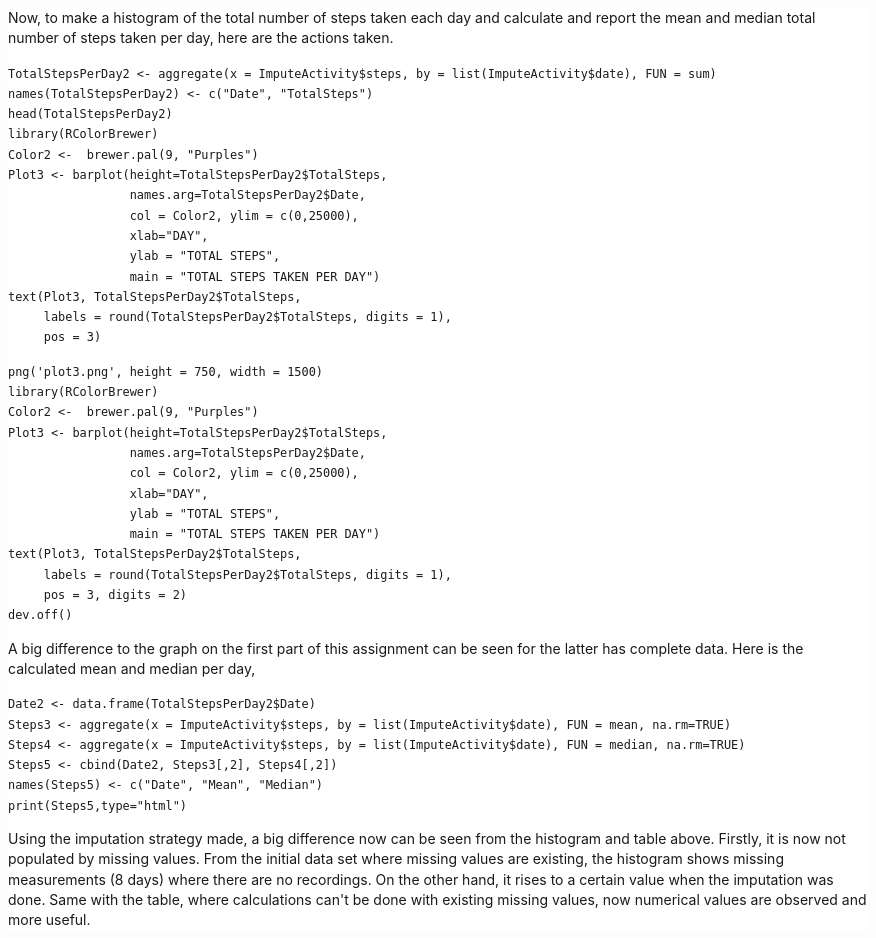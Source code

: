 Now, to make a histogram of the total number of steps taken each day and calculate and report the mean and median total number of steps taken per day, here are the actions taken.

```{r histogram, Plot3, fig.height = 10, fig.width = 15, fig.align = "center"}
TotalStepsPerDay2 <- aggregate(x = ImputeActivity$steps, by = list(ImputeActivity$date), FUN = sum)
names(TotalStepsPerDay2) <- c("Date", "TotalSteps")
head(TotalStepsPerDay2)
library(RColorBrewer)
Color2 <-  brewer.pal(9, "Purples")
Plot3 <- barplot(height=TotalStepsPerDay2$TotalSteps, 
                 names.arg=TotalStepsPerDay2$Date,
                 col = Color2, ylim = c(0,25000),
                 xlab="DAY",
                 ylab = "TOTAL STEPS",
                 main = "TOTAL STEPS TAKEN PER DAY")
text(Plot3, TotalStepsPerDay2$TotalSteps, 
     labels = round(TotalStepsPerDay2$TotalSteps, digits = 1),
     pos = 3)
```

```{r save plot 3 on disk device, include=FALSE}
png('plot3.png', height = 750, width = 1500)
library(RColorBrewer)
Color2 <-  brewer.pal(9, "Purples")
Plot3 <- barplot(height=TotalStepsPerDay2$TotalSteps, 
                 names.arg=TotalStepsPerDay2$Date,
                 col = Color2, ylim = c(0,25000),
                 xlab="DAY",
                 ylab = "TOTAL STEPS",
                 main = "TOTAL STEPS TAKEN PER DAY")
text(Plot3, TotalStepsPerDay2$TotalSteps, 
     labels = round(TotalStepsPerDay2$TotalSteps, digits = 1),
     pos = 3, digits = 2)
dev.off()
```

A big difference to the graph on the first part of this assignment can be seen for the latter has complete data. Here is the calculated mean and median per day, 

```{r mean and median 2}
Date2 <- data.frame(TotalStepsPerDay2$Date)
Steps3 <- aggregate(x = ImputeActivity$steps, by = list(ImputeActivity$date), FUN = mean, na.rm=TRUE)
Steps4 <- aggregate(x = ImputeActivity$steps, by = list(ImputeActivity$date), FUN = median, na.rm=TRUE)
Steps5 <- cbind(Date2, Steps3[,2], Steps4[,2])
names(Steps5) <- c("Date", "Mean", "Median")
print(Steps5,type="html")
```

Using the imputation strategy made, a big difference now can be seen from the histogram and table above. Firstly, it is now not populated by missing values. From the initial data set where missing values are existing, the histogram shows missing measurements (8 days) where there are no recordings. On the other hand, it rises to a certain value when the imputation was done. Same with the table, where calculations can't be done with existing missing values, now numerical values are observed and more useful.
